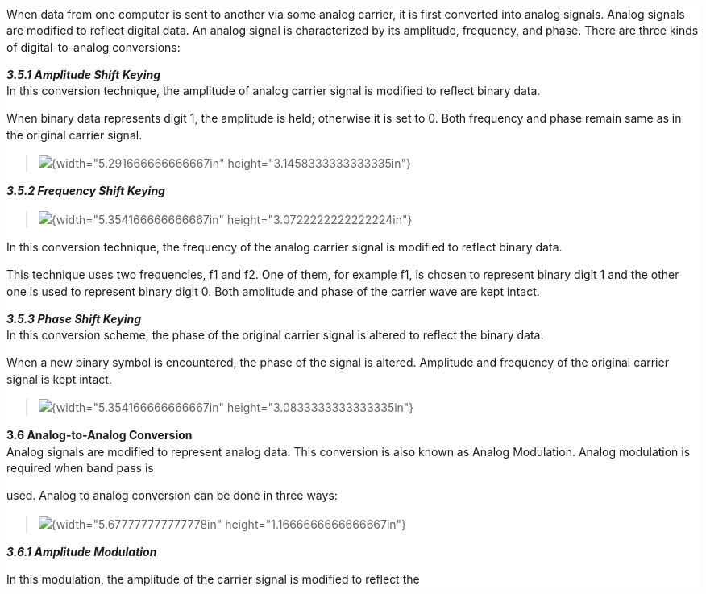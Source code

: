 When data from one computer is sent to another via some analog carrier,
it is first converted into analog signals. Analog signals are modified
to reflect digital data. An analog signal is characterized by its
amplitude, frequency, and phase. There are three kinds of
digital-to-analog conversions:

***3.5.1 Amplitude Shift Keying***\
In this conversion technique, the amplitude of analog carrier signal is
modified to reflect binary data.

When binary data represents digit 1, the amplitude is held; otherwise it
is set to 0. Both frequency and phase remain same as in the original
carrier signal.

>![](https://api.relinklibrary.com/static/images/cse/sem3/sc/ch3/https://api.relinklibrary.com/static/images/cse/sem3/dc/ch3/image29.png){width="5.291666666666667in"
> height="3.1458333333333335in"}

***3.5.2 Frequency Shift Keying***

>![](https://api.relinklibrary.com/static/images/cse/sem3/sc/ch3/https://api.relinklibrary.com/static/images/cse/sem3/dc/ch3/image30.png){width="5.354166666666667in"
> height="3.0722222222222224in"}

In this conversion technique, the frequency of the analog carrier signal
is modified to reflect binary data.

This technique uses two frequencies, f1 and f2. One of them, for example
f1, is chosen to represent binary digit 1 and the other one is used to
represent binary digit 0. Both amplitude and phase of the carrier wave
are kept intact.

***3.5.3 Phase Shift Keying***\
In this conversion scheme, the phase of the original carrier signal is
altered to reflect the binary data.

When a new binary symbol is encountered, the phase of the signal is
altered. Amplitude and frequency of the original carrier signal is kept
intact.

>![](https://api.relinklibrary.com/static/images/cse/sem3/sc/ch3/https://api.relinklibrary.com/static/images/cse/sem3/dc/ch3/image31.png){width="5.354166666666667in"
> height="3.0833333333333335in"}

**3.6 Analog-to-Analog Conversion**\
Analog signals are modified to represent analog data. This conversion is
also known as Analog Modulation. Analog modulation is required when band
pass is

used. Analog to analog conversion can be done in three ways:

>![](https://api.relinklibrary.com/static/images/cse/sem3/sc/ch3/https://api.relinklibrary.com/static/images/cse/sem3/dc/ch3/image32.png){width="5.677777777777778in"
> height="1.1666666666666667in"}

***3.6.1 Amplitude Modulation***

In this modulation, the amplitude of the carrier signal is modified to
reflect the
